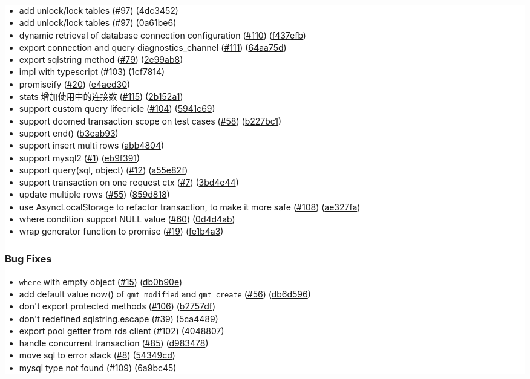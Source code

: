 * add unlock/lock tables ([#97](https://github.com/node-modules/rds/issues/97)) ([4dc3452](https://github.com/node-modules/rds/commit/4dc3452a375e0c242084e23c6e5f1cb76f1b647d))
* add unlock/lock tables ([#97](https://github.com/node-modules/rds/issues/97)) ([0a61be6](https://github.com/node-modules/rds/commit/0a61be6048db4df298bfff33c6d23bdcc0119b9a))
* dynamic retrieval of database connection configuration ([#110](https://github.com/node-modules/rds/issues/110)) ([f437efb](https://github.com/node-modules/rds/commit/f437efb439c1770561c1d4dc79318c632e7321d9))
* export connection and query diagnostics_channel ([#111](https://github.com/node-modules/rds/issues/111)) ([64aa75d](https://github.com/node-modules/rds/commit/64aa75d121d63ddae4fa4bd2a6e097773f280dfe))
* export sqlstring method ([#79](https://github.com/node-modules/rds/issues/79)) ([2e99ab8](https://github.com/node-modules/rds/commit/2e99ab8ce872b8482fe2b0a29af51a7a99aaff84))
* impl with typescript ([#103](https://github.com/node-modules/rds/issues/103)) ([1cf7814](https://github.com/node-modules/rds/commit/1cf7814effb2876919e73d331547ecd14caf45f4))
* promiseify ([#20](https://github.com/node-modules/rds/issues/20)) ([e4aed30](https://github.com/node-modules/rds/commit/e4aed300183bd511b9b57412b1e2cd7f5bb0cef8))
* stats 增加使用中的连接数 ([#115](https://github.com/node-modules/rds/issues/115)) ([2b152a1](https://github.com/node-modules/rds/commit/2b152a14b39291665c74910f2fe803d8318843db))
* support custom query lifecricle ([#104](https://github.com/node-modules/rds/issues/104)) ([5941c69](https://github.com/node-modules/rds/commit/5941c69b461ad581aa88c211ee6c60a88d4f5420))
* support doomed transaction scope on test cases ([#58](https://github.com/node-modules/rds/issues/58)) ([b227bc1](https://github.com/node-modules/rds/commit/b227bc12e5c6252264d4761b72f915b73d53c688))
* support end() ([b3eab93](https://github.com/node-modules/rds/commit/b3eab93ac7ca5c9fab361765a97c858830de6f63))
* support insert multi rows ([abb4804](https://github.com/node-modules/rds/commit/abb4804f91af4a963ee14a00242cf815c7170ecb))
* support mysql2 ([#1](https://github.com/node-modules/rds/issues/1)) ([eb9f391](https://github.com/node-modules/rds/commit/eb9f3919a90bf088c8591e78563496790fefb361))
* support query(sql, object) ([#12](https://github.com/node-modules/rds/issues/12)) ([a55e82f](https://github.com/node-modules/rds/commit/a55e82fabc1a80031a8787425939ec62bd70d52d))
* support transaction on one request ctx ([#7](https://github.com/node-modules/rds/issues/7)) ([3bd4e44](https://github.com/node-modules/rds/commit/3bd4e44bc2b4e5297d9d3df2be04b4342b61e92d))
* update multiple rows ([#55](https://github.com/node-modules/rds/issues/55)) ([859d818](https://github.com/node-modules/rds/commit/859d818d7e327d1ff590d363dfbf3135d8c90454))
* use AsyncLocalStorage to refactor transaction, to make it more safe ([#108](https://github.com/node-modules/rds/issues/108)) ([ae327fa](https://github.com/node-modules/rds/commit/ae327fa5a350b48c4e1f56c2769524c5786e1152))
* where condition support NULL value ([#60](https://github.com/node-modules/rds/issues/60)) ([0d4d4ab](https://github.com/node-modules/rds/commit/0d4d4ab99a7cd655180f22d4d95e3cfef8c8714b))
* wrap generator function to promise ([#19](https://github.com/node-modules/rds/issues/19)) ([fe1b4a3](https://github.com/node-modules/rds/commit/fe1b4a38d761468baf54aa0638d013eaeb842dd2))


### Bug Fixes

* `where` with empty object ([#15](https://github.com/node-modules/rds/issues/15)) ([db0b90e](https://github.com/node-modules/rds/commit/db0b90ecc48b7c3ea3cf77fd2102efc128009749))
* add default value now() of `gmt_modified` and `gmt_create` ([#56](https://github.com/node-modules/rds/issues/56)) ([db6d596](https://github.com/node-modules/rds/commit/db6d59616f4b5083142bed554fb104c1b5a7c14e))
* don't export protected methods ([#106](https://github.com/node-modules/rds/issues/106)) ([b2757df](https://github.com/node-modules/rds/commit/b2757dffdf76bb74e9fff8a89632d19704b03e4f))
* don't redefined sqlstring.escape ([#39](https://github.com/node-modules/rds/issues/39)) ([5ca4489](https://github.com/node-modules/rds/commit/5ca4489b903923302c81a8c9c8ac94c0afbce819))
* export pool getter from rds client ([#102](https://github.com/node-modules/rds/issues/102)) ([4048807](https://github.com/node-modules/rds/commit/40488070b8bbae853a75ebe7d82a6cff6c8d071d))
* handle concurrent transaction ([#85](https://github.com/node-modules/rds/issues/85)) ([d983478](https://github.com/node-modules/rds/commit/d983478d40203357c71187c94f44ef3afab0b604))
* move sql to error stack ([#8](https://github.com/node-modules/rds/issues/8)) ([54349cd](https://github.com/node-modules/rds/commit/54349cd0ccaf504387e1bc9a0349dd101af32970))
* mysql type not found ([#109](https://github.com/node-modules/rds/issues/109)) ([6a9bc45](https://github.com/node-modules/rds/commit/6a9bc452a8a73f9d697ee0e55f91b823ef153df4))